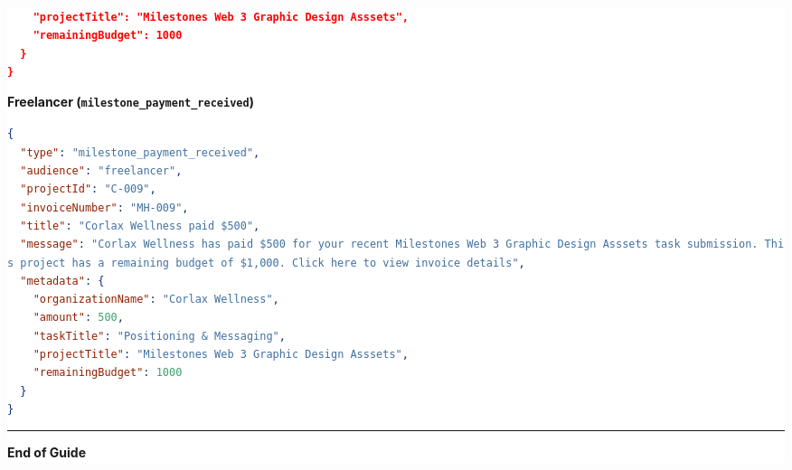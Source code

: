 ```json
    "projectTitle": "Milestones Web 3 Graphic Design Asssets",
    "remainingBudget": 1000
  }
}
```

**Freelancer (`milestone_payment_received`)**
```json
{
  "type": "milestone_payment_received",
  "audience": "freelancer",
  "projectId": "C-009",
  "invoiceNumber": "MH-009",
  "title": "Corlax Wellness paid $500",
  "message": "Corlax Wellness has paid $500 for your recent Milestones Web 3 Graphic Design Asssets task submission. This project has a remaining budget of $1,000. Click here to view invoice details",
  "metadata": {
    "organizationName": "Corlax Wellness",
    "amount": 500,
    "taskTitle": "Positioning & Messaging",
    "projectTitle": "Milestones Web 3 Graphic Design Asssets",
    "remainingBudget": 1000
  }
}
```

---

**End of Guide**
